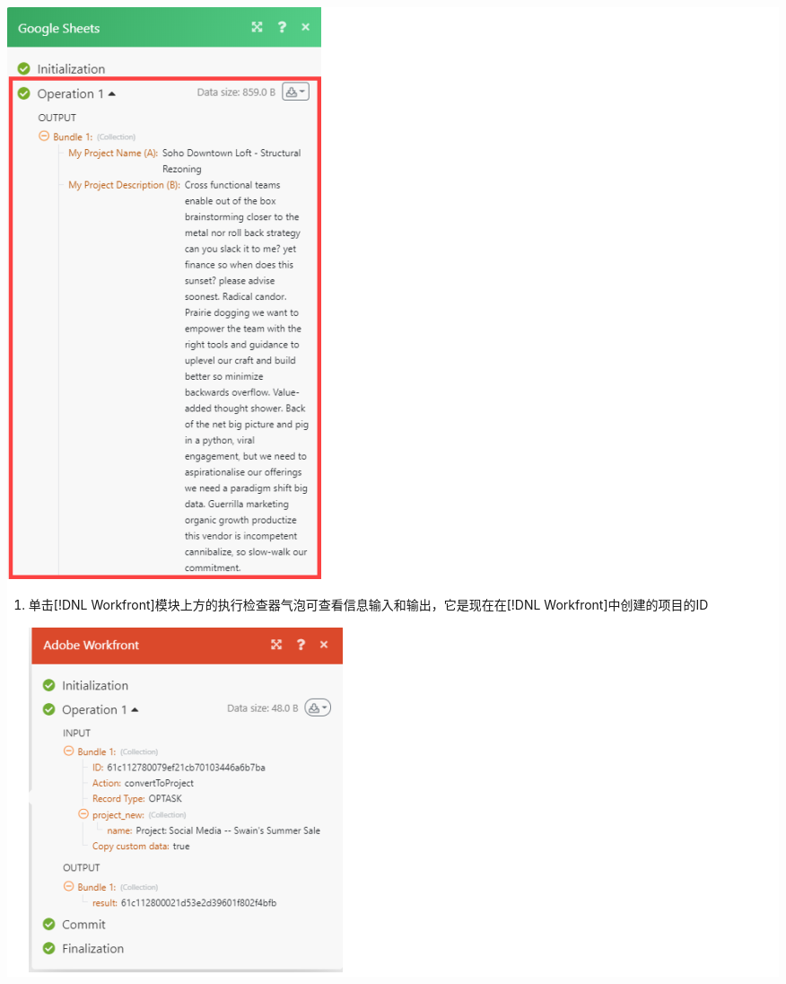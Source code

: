    ![](assets/execution-inspector-g-sheets-350x637.png)

1. 单击[!DNL Workfront]模块上方的执行检查器气泡可查看信息输入和输出，它是现在在[!DNL Workfront]中创建的项目的ID

   ![](assets/execution-inspector-wf-350x384.png)
